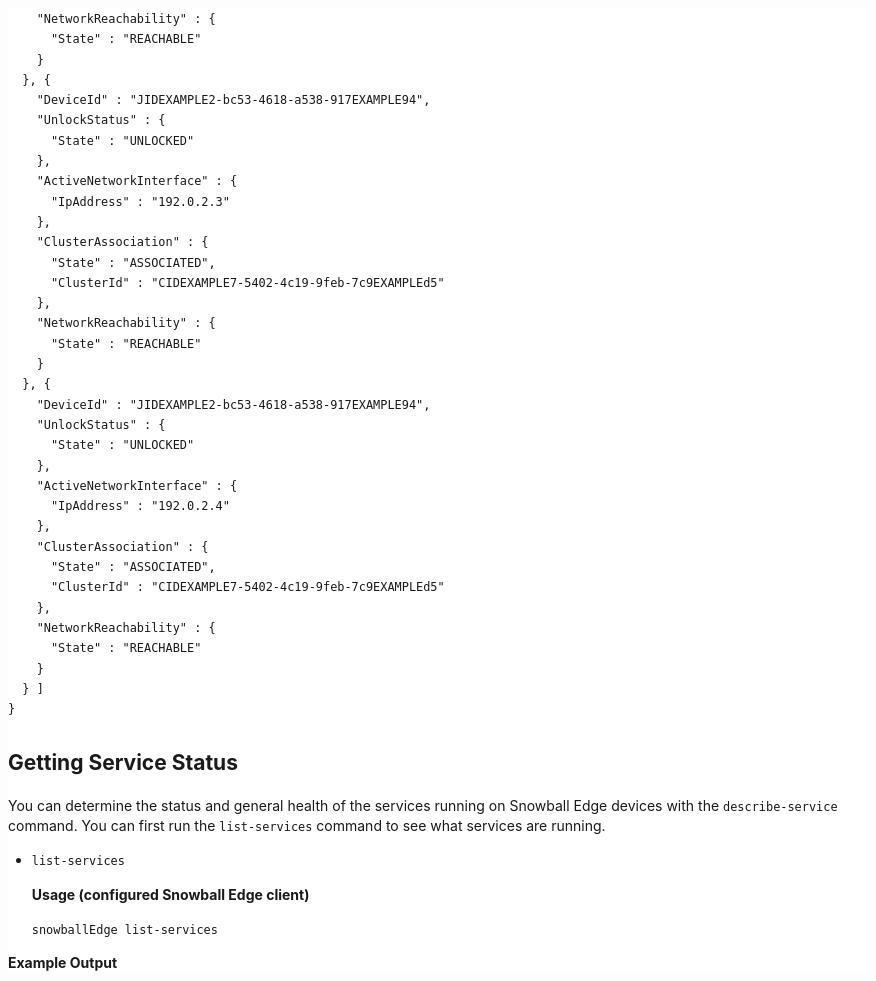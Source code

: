   ```
      "NetworkReachability" : {
        "State" : "REACHABLE"
      }
    }, {
      "DeviceId" : "JIDEXAMPLE2-bc53-4618-a538-917EXAMPLE94",
      "UnlockStatus" : {
        "State" : "UNLOCKED"
      },
      "ActiveNetworkInterface" : {
        "IpAddress" : "192.0.2.3"
      },
      "ClusterAssociation" : {
        "State" : "ASSOCIATED",
        "ClusterId" : "CIDEXAMPLE7-5402-4c19-9feb-7c9EXAMPLEd5"
      },
      "NetworkReachability" : {
        "State" : "REACHABLE"
      }
    }, {
      "DeviceId" : "JIDEXAMPLE2-bc53-4618-a538-917EXAMPLE94",
      "UnlockStatus" : {
        "State" : "UNLOCKED"
      },
      "ActiveNetworkInterface" : {
        "IpAddress" : "192.0.2.4"
      },
      "ClusterAssociation" : {
        "State" : "ASSOCIATED",
        "ClusterId" : "CIDEXAMPLE7-5402-4c19-9feb-7c9EXAMPLEd5"
      },
      "NetworkReachability" : {
        "State" : "REACHABLE"
      }
    } ]
  }
  ```

## Getting Service Status<a name="client-service-status"></a>

You can determine the status and general health of the services running on Snowball Edge devices with the `describe-service` command\. You can first run the `list-services` command to see what services are running\.
+ `list-services`

  **Usage \(configured Snowball Edge client\)**

  ```
  snowballEdge list-services
  ```  
**Example Output**  
